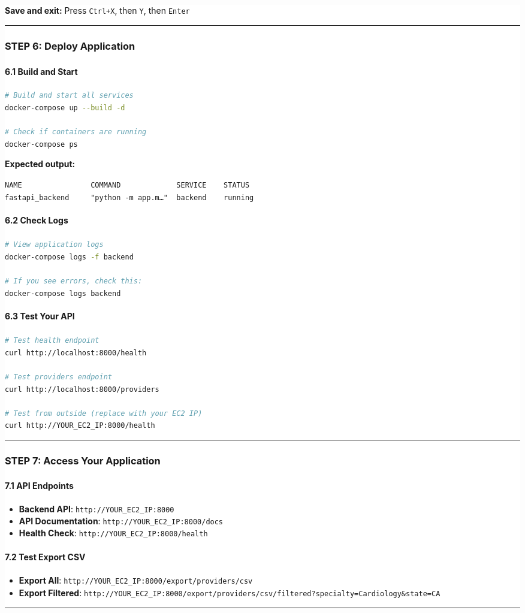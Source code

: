**Save and exit:** Press `Ctrl+X`, then `Y`, then `Enter`

---

### **STEP 6: Deploy Application**

#### 6.1 **Build and Start**
```bash
# Build and start all services
docker-compose up --build -d

# Check if containers are running
docker-compose ps
```

**Expected output:**
```
NAME                COMMAND             SERVICE    STATUS
fastapi_backend     "python -m app.m…"  backend    running
```

#### 6.2 **Check Logs**
```bash
# View application logs
docker-compose logs -f backend

# If you see errors, check this:
docker-compose logs backend
```

#### 6.3 **Test Your API**
```bash
# Test health endpoint
curl http://localhost:8000/health

# Test providers endpoint
curl http://localhost:8000/providers

# Test from outside (replace with your EC2 IP)
curl http://YOUR_EC2_IP:8000/health
```

---

### **STEP 7: Access Your Application**

#### 7.1 **API Endpoints**
- **Backend API**: `http://YOUR_EC2_IP:8000`
- **API Documentation**: `http://YOUR_EC2_IP:8000/docs`
- **Health Check**: `http://YOUR_EC2_IP:8000/health`

#### 7.2 **Test Export CSV**
- **Export All**: `http://YOUR_EC2_IP:8000/export/providers/csv`
- **Export Filtered**: `http://YOUR_EC2_IP:8000/export/providers/csv/filtered?specialty=Cardiology&state=CA`

---